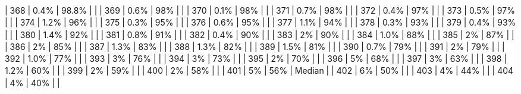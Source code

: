 | 368 | 0.4% | 98.8% |  |
| 369 | 0.6% | 98% |  |
| 370 | 0.1% | 98% |  |
| 371 | 0.7% | 98% |  |
| 372 | 0.4% | 97% |  |
| 373 | 0.5% | 97% |  |
| 374 | 1.2% | 96% |  |
| 375 | 0.3% | 95% |  |
| 376 | 0.6% | 95% |  |
| 377 | 1.1% | 94% |  |
| 378 | 0.3% | 93% |  |
| 379 | 0.4% | 93% |  |
| 380 | 1.4% | 92% |  |
| 381 | 0.8% | 91% |  |
| 382 | 0.4% | 90% |  |
| 383 | 2% | 90% |  |
| 384 | 1.0% | 88% |  |
| 385 | 2% | 87% |  |
| 386 | 2% | 85% |  |
| 387 | 1.3% | 83% |  |
| 388 | 1.3% | 82% |  |
| 389 | 1.5% | 81% |  |
| 390 | 0.7% | 79% |  |
| 391 | 2% | 79% |  |
| 392 | 1.0% | 77% |  |
| 393 | 3% | 76% |  |
| 394 | 3% | 73% |  |
| 395 | 2% | 70% |  |
| 396 | 5% | 68% |  |
| 397 | 3% | 63% |  |
| 398 | 1.2% | 60% |  |
| 399 | 2% | 59% |  |
| 400 | 2% | 58% |  |
| 401 | 5% | 56% | Median |
| 402 | 6% | 50% |  |
| 403 | 4% | 44% |  |
| 404 | 4% | 40% |  |